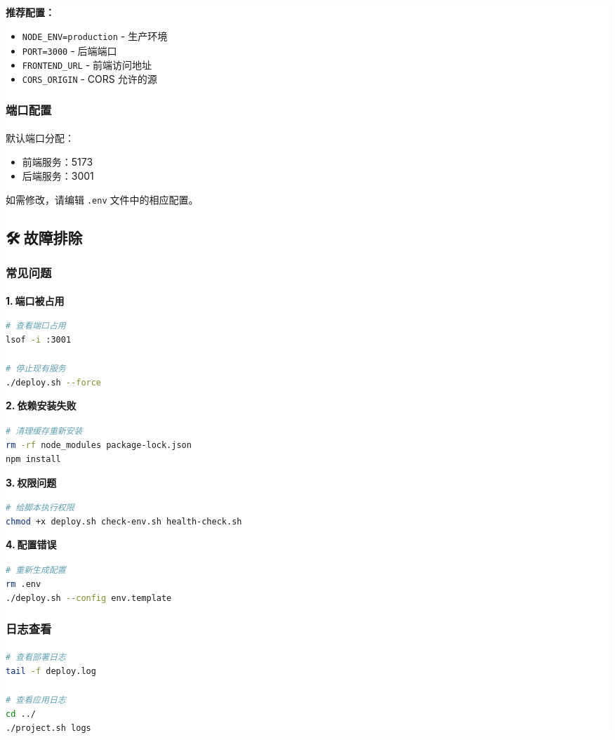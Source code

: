 **推荐配置：**
- `NODE_ENV=production` - 生产环境
- `PORT=3000` - 后端端口
- `FRONTEND_URL` - 前端访问地址
- `CORS_ORIGIN` - CORS 允许的源

### 端口配置

默认端口分配：
- 前端服务：5173
- 后端服务：3001

如需修改，请编辑 `.env` 文件中的相应配置。

## 🛠️ 故障排除

### 常见问题

**1. 端口被占用**
```bash
# 查看端口占用
lsof -i :3001

# 停止现有服务
./deploy.sh --force
```

**2. 依赖安装失败**
```bash
# 清理缓存重新安装
rm -rf node_modules package-lock.json
npm install
```

**3. 权限问题**
```bash
# 给脚本执行权限
chmod +x deploy.sh check-env.sh health-check.sh
```

**4. 配置错误**
```bash
# 重新生成配置
rm .env
./deploy.sh --config env.template
```

### 日志查看

```bash
# 查看部署日志
tail -f deploy.log

# 查看应用日志
cd ../
./project.sh logs
```
